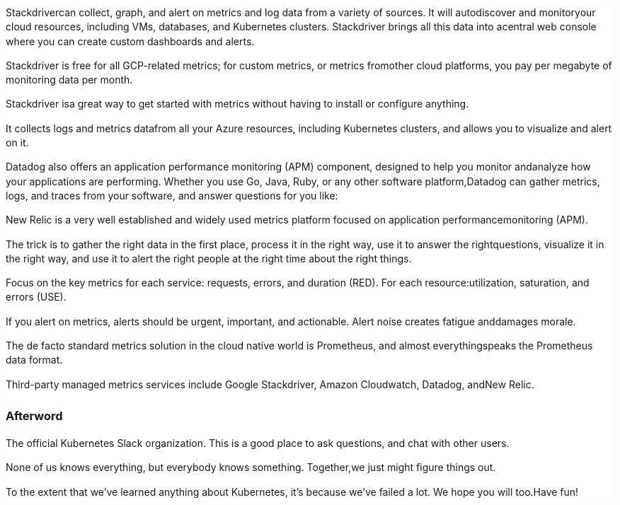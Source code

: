 Stackdrivercan collect, graph, and alert on metrics and log data from a variety of sources. It will autodiscover and monitoryour cloud resources, including VMs, databases, and Kubernetes clusters. Stackdriver brings all this data into acentral web console where you can create custom dashboards and alerts.

 Stackdriver is free for all GCP-related metrics; for custom metrics, or metrics fromother cloud platforms, you pay per megabyte of monitoring data per month.

 Stackdriver isa great way to get started with metrics without having to install or configure anything.

 It collects logs and metrics datafrom all your Azure resources, including Kubernetes clusters, and allows you to visualize and alert on it.

Datadog also offers an application performance monitoring (APM) component, designed to help you monitor andanalyze how your applications are performing. Whether you use Go, Java, Ruby, or any other software platform,Datadog can gather metrics, logs, and traces from your software, and answer questions for you like:

New Relic is a very well established and widely used metrics platform focused on application performancemonitoring (APM). 

The trick is to gather the right data in the first place, process it in the right way, use it to answer the rightquestions, visualize it in the right way, and use it to alert the right people at the right time about the right things.

Focus on the key metrics for each service: requests, errors, and duration (RED). For each resource:utilization, saturation, and errors (USE).

If you alert on metrics, alerts should be urgent, important, and actionable. Alert noise creates fatigue anddamages morale.

The de facto standard metrics solution in the cloud native world is Prometheus, and almost everythingspeaks the Prometheus data format.

Third-party managed metrics services include Google Stackdriver, Amazon Cloudwatch, Datadog, andNew Relic.

### Afterword

The official Kubernetes Slack organization. This is a good place to ask questions, and chat with other users.

 None of us knows everything, but everybody knows something. Together,we just might figure things out.

To the extent that we’ve learned anything about Kubernetes, it’s because we’ve failed a lot. We hope you will too.Have fun!